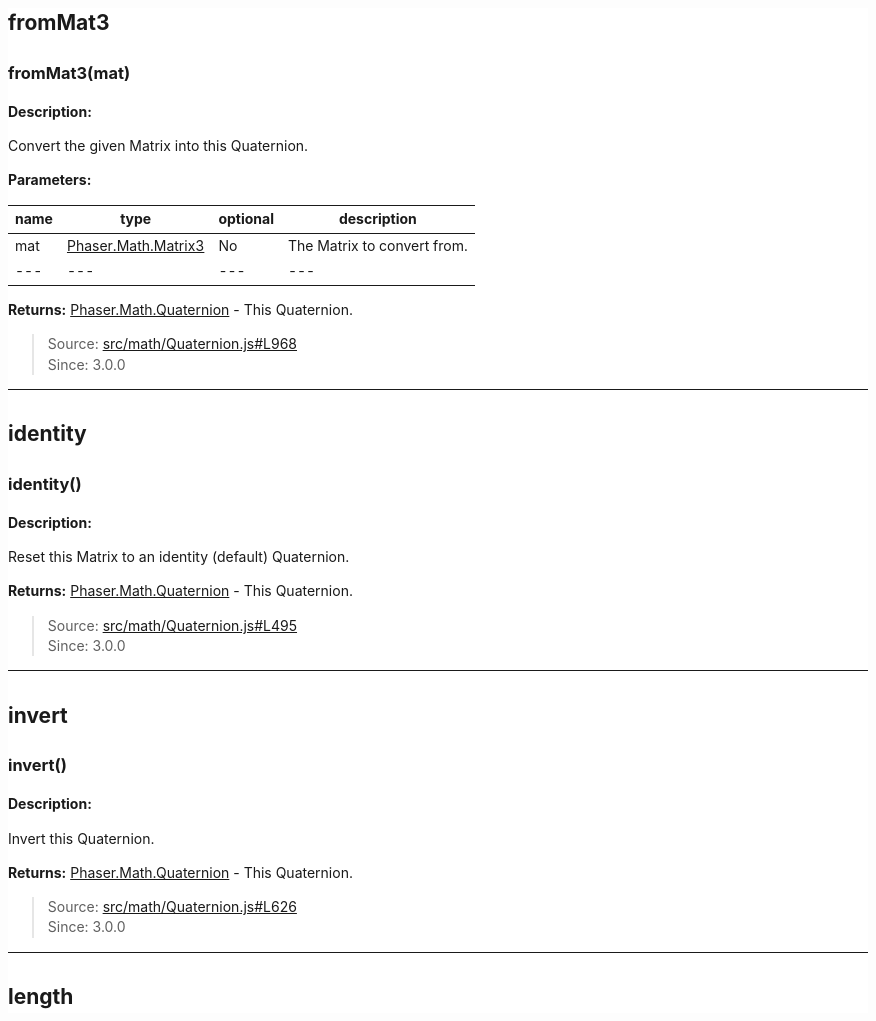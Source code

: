 ## fromMat3

### <instance> fromMat3(mat)

**Description:**

Convert the given Matrix into this Quaternion.

**Parameters:**

| name | type | optional | description |
| --- | --- | --- | --- |
| mat | [Phaser.Math.Matrix3](math-matrix3.md) | No | The Matrix to convert from. |
| --- | --- | --- | --- |

**Returns:** [Phaser.Math.Quaternion](math-quaternion.md) - This Quaternion.

> Source: [src/math/Quaternion.js#L968](https://github.com/phaserjs/phaser/blob/v3.87.0/src/math/Quaternion.js#L968)  
> Since: 3.0.0

---

## identity

### <instance> identity()

**Description:**

Reset this Matrix to an identity (default) Quaternion.

**Returns:** [Phaser.Math.Quaternion](math-quaternion.md) - This Quaternion.

> Source: [src/math/Quaternion.js#L495](https://github.com/phaserjs/phaser/blob/v3.87.0/src/math/Quaternion.js#L495)  
> Since: 3.0.0

---

## invert

### <instance> invert()

**Description:**

Invert this Quaternion.

**Returns:** [Phaser.Math.Quaternion](math-quaternion.md) - This Quaternion.

> Source: [src/math/Quaternion.js#L626](https://github.com/phaserjs/phaser/blob/v3.87.0/src/math/Quaternion.js#L626)  
> Since: 3.0.0

---

## length

